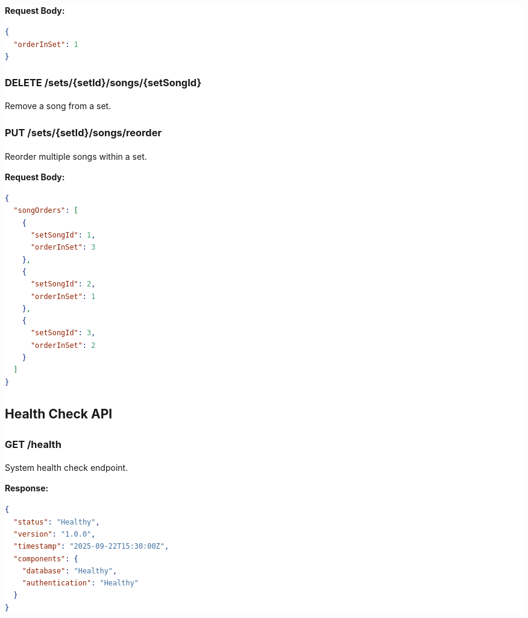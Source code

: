**Request Body:**

```json
{
  "orderInSet": 1
}
```

### DELETE /sets/{setId}/songs/{setSongId}

Remove a song from a set.

### PUT /sets/{setId}/songs/reorder

Reorder multiple songs within a set.

**Request Body:**

```json
{
  "songOrders": [
    {
      "setSongId": 1,
      "orderInSet": 3
    },
    {
      "setSongId": 2,
      "orderInSet": 1
    },
    {
      "setSongId": 3,
      "orderInSet": 2
    }
  ]
}
```

## Health Check API

### GET /health

System health check endpoint.

**Response:**

```json
{
  "status": "Healthy",
  "version": "1.0.0",
  "timestamp": "2025-09-22T15:30:00Z",
  "components": {
    "database": "Healthy",
    "authentication": "Healthy"
  }
}
```
